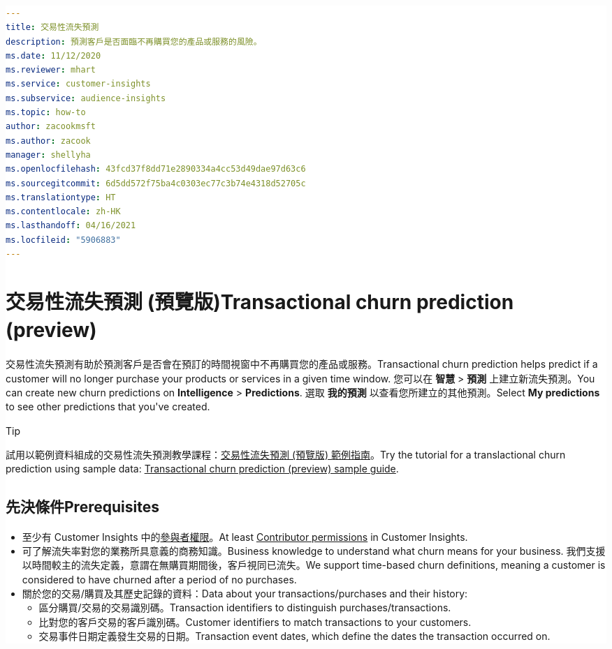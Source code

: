 ```yaml
---
title: 交易性流失預測
description: 預測客戶是否面臨不再購買您的產品或服務的風險。
ms.date: 11/12/2020
ms.reviewer: mhart
ms.service: customer-insights
ms.subservice: audience-insights
ms.topic: how-to
author: zacookmsft
ms.author: zacook
manager: shellyha
ms.openlocfilehash: 43fcd37f8dd71e2890334a4cc53d49dae97d63c6
ms.sourcegitcommit: 6d5dd572f75ba4c0303ec77c3b74e4318d52705c
ms.translationtype: HT
ms.contentlocale: zh-HK
ms.lasthandoff: 04/16/2021
ms.locfileid: "5906883"
---
```

# <a name="transactional-churn-prediction-preview"></a><span data-ttu-id="5c67f-103">交易性流失預測 (預覽版)</span><span class="sxs-lookup"><span data-stu-id="5c67f-103">Transactional churn prediction (preview)</span></span>

<span data-ttu-id="5c67f-104">交易性流失預測有助於預測客戶是否會在預訂的時間視窗中不再購買您的產品或服務。</span><span class="sxs-lookup"><span data-stu-id="5c67f-104">Transactional churn prediction helps predict if a customer will no longer purchase your products or services in a given time window.</span></span> <span data-ttu-id="5c67f-105">您可以在 **智慧** > **預測** 上建立新流失預測。</span><span class="sxs-lookup"><span data-stu-id="5c67f-105">You can create new churn predictions on **Intelligence** > **Predictions**.</span></span> <span data-ttu-id="5c67f-106">選取 **我的預測** 以查看您所建立的其他預測。</span><span class="sxs-lookup"><span data-stu-id="5c67f-106">Select **My predictions** to see other predictions that you've created.</span></span>

> [!TIP]
> <span data-ttu-id="5c67f-107">試用以範例資料組成的交易性流失預測教學課程：[交易性流失預測 (預覽版) 範例指南](sample-guide-predict-transactional-churn.md)。</span><span class="sxs-lookup"><span data-stu-id="5c67f-107">Try the tutorial for a translactional churn prediction using sample data: [Transactional churn prediction (preview) sample guide](sample-guide-predict-transactional-churn.md).</span></span>

## <a name="prerequisites"></a><span data-ttu-id="5c67f-108">先決條件</span><span class="sxs-lookup"><span data-stu-id="5c67f-108">Prerequisites</span></span>

- <span data-ttu-id="5c67f-109">至少有 Customer Insights 中的[參與者權限](permissions.md)。</span><span class="sxs-lookup"><span data-stu-id="5c67f-109">At least [Contributor permissions](permissions.md) in Customer Insights.</span></span>
- <span data-ttu-id="5c67f-110">可了解流失率對您的業務所具意義的商務知識。</span><span class="sxs-lookup"><span data-stu-id="5c67f-110">Business knowledge to understand what churn means for your business.</span></span> <span data-ttu-id="5c67f-111">我們支援以時間較主的流失定義，意謂在無購買期間後，客戶視同已流失。</span><span class="sxs-lookup"><span data-stu-id="5c67f-111">We support time-based churn definitions, meaning a customer is considered to have churned after a period of no purchases.</span></span>
- <span data-ttu-id="5c67f-112">關於您的交易/購買及其歷史記錄的資料：</span><span class="sxs-lookup"><span data-stu-id="5c67f-112">Data about your transactions/purchases and their history:</span></span>
    - <span data-ttu-id="5c67f-113">區分購買/交易的交易識別碼。</span><span class="sxs-lookup"><span data-stu-id="5c67f-113">Transaction identifiers to distinguish purchases/transactions.</span></span>
    - <span data-ttu-id="5c67f-114">比對您的客戶交易的客戶識別碼。</span><span class="sxs-lookup"><span data-stu-id="5c67f-114">Customer identifiers to match transactions to your customers.</span></span>
    - <span data-ttu-id="5c67f-115">交易事件日期定義發生交易的日期。</span><span class="sxs-lookup"><span data-stu-id="5c67f-115">Transaction event dates, which define the dates the transaction occurred on.</span></span>